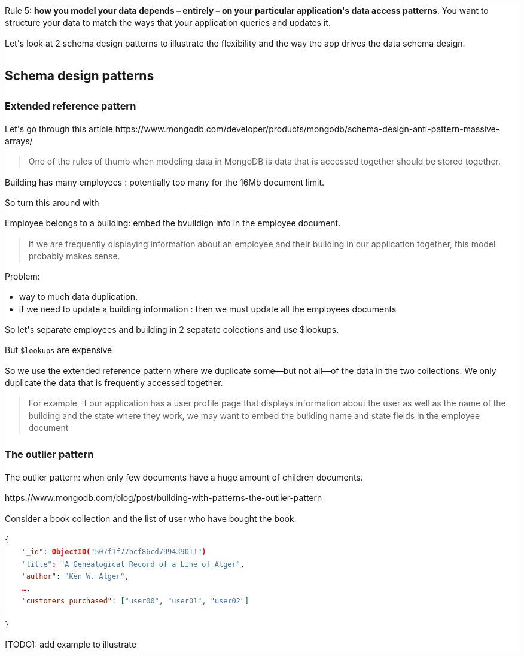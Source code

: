 Rule 5: **how you model your data depends – entirely – on your particular application's data access patterns**. You want to structure your data to match the ways that your application queries and updates it.

Let's look at 2 schema design patterns to illustrate the flexibility and the way the app drives the data schema design.




## Schema design patterns


### Extended reference pattern


Let's go through this article
https://www.mongodb.com/developer/products/mongodb/schema-design-anti-pattern-massive-arrays/


> One of the rules of thumb when modeling data in MongoDB is data that is accessed together should be stored together.



Building has many employees : potentially too many for the 16Mb document limit.

So turn this around with

Employee belongs to a building: embed the bvuildign info in the employee document.

> If we are frequently displaying information about an employee and their building in our application together, this model probably makes sense.

Problem:

- way to much data duplication.
- if we need to update a building information : then we must update all the employees documents

So let's separate employees and building in 2 sepatate colections and use $lookups.

But `$lookups` are expensive


So we use the [extended reference pattern](https://www.mongodb.com/blog/post/building-with-patterns-the-extended-reference-pattern) where we duplicate some—but not all—of the data in the two collections. We only duplicate the data that is frequently accessed together.


> For example, if our application has a user profile page that displays information about the user as well as the name of the building and the state where they work, we may want to embed the building name and state fields in the employee document

### The outlier pattern

The outlier pattern: when only few documents have a huge amount of children documents.

https://www.mongodb.com/blog/post/building-with-patterns-the-outlier-pattern

Consider a book collection and the list of user who have bought the book.

```json
{
    "_id": ObjectID("507f1f77bcf86cd799439011")
    "title": "A Genealogical Record of a Line of Alger",
    "author": "Ken W. Alger",
    …,
    "customers_purchased": ["user00", "user01", "user02"]

}
```


[TODO]: add example to illustrate